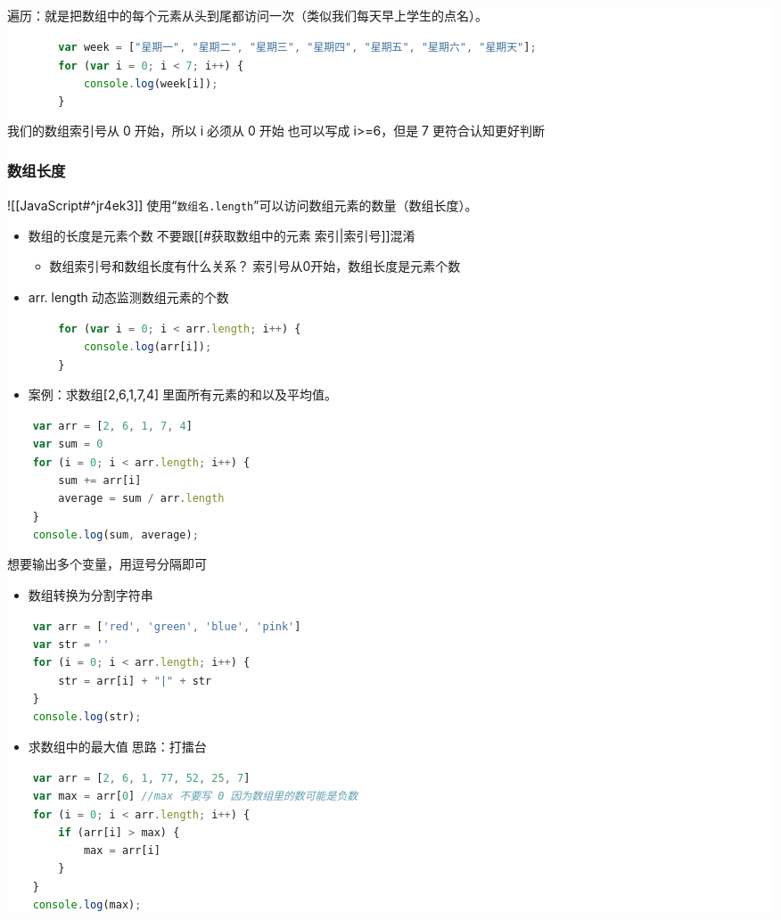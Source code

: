 遍历：就是把数组中的每个元素从头到尾都访问一次（类似我们每天早上学生的点名）。
```js
        var week = ["星期一", "星期二", "星期三", "星期四", "星期五", "星期六", "星期天"];
        for (var i = 0; i < 7; i++) {
            console.log(week[i]);
        }
```

我们的数组索引号从 0 开始，所以 i 必须从 0 开始
也可以写成 i>=6，但是 7 更符合认知更好判断

### 数组长度
![[JavaScript#^jr4ek3]]
使用“`数组名.length`”可以访问数组元素的数量（数组长度）。

- 数组的长度是元素个数 不要跟[[#获取数组中的元素 索引|索引号]]混淆
	- 数组索引号和数组长度有什么关系？ 索引号从0开始，数组长度是元素个数

- arr. length 动态监测数组元素的个数
```js
        for (var i = 0; i < arr.length; i++) {
            console.log(arr[i]);
        }
```


- 案例：求数组[2,6,1,7,4] 里面所有元素的和以及平均值。
```js
	var arr = [2, 6, 1, 7, 4]
	var sum = 0
	for (i = 0; i < arr.length; i++) {
		sum += arr[i]
		average = sum / arr.length
	}
	console.log(sum, average);
```
想要输出多个变量，用逗号分隔即可

- 数组转换为分割字符串
```js
	var arr = ['red', 'green', 'blue', 'pink']
	var str = ''
	for (i = 0; i < arr.length; i++) {
		str = arr[i] + "|" + str
	}
	console.log(str);
```

- 求数组中的最大值
思路：打擂台

```js
	var arr = [2, 6, 1, 77, 52, 25, 7]
	var max = arr[0] //max 不要写 0 因为数组里的数可能是负数
	for (i = 0; i < arr.length; i++) {
		if (arr[i] > max) {
			max = arr[i]
		}
	}
	console.log(max);
```
